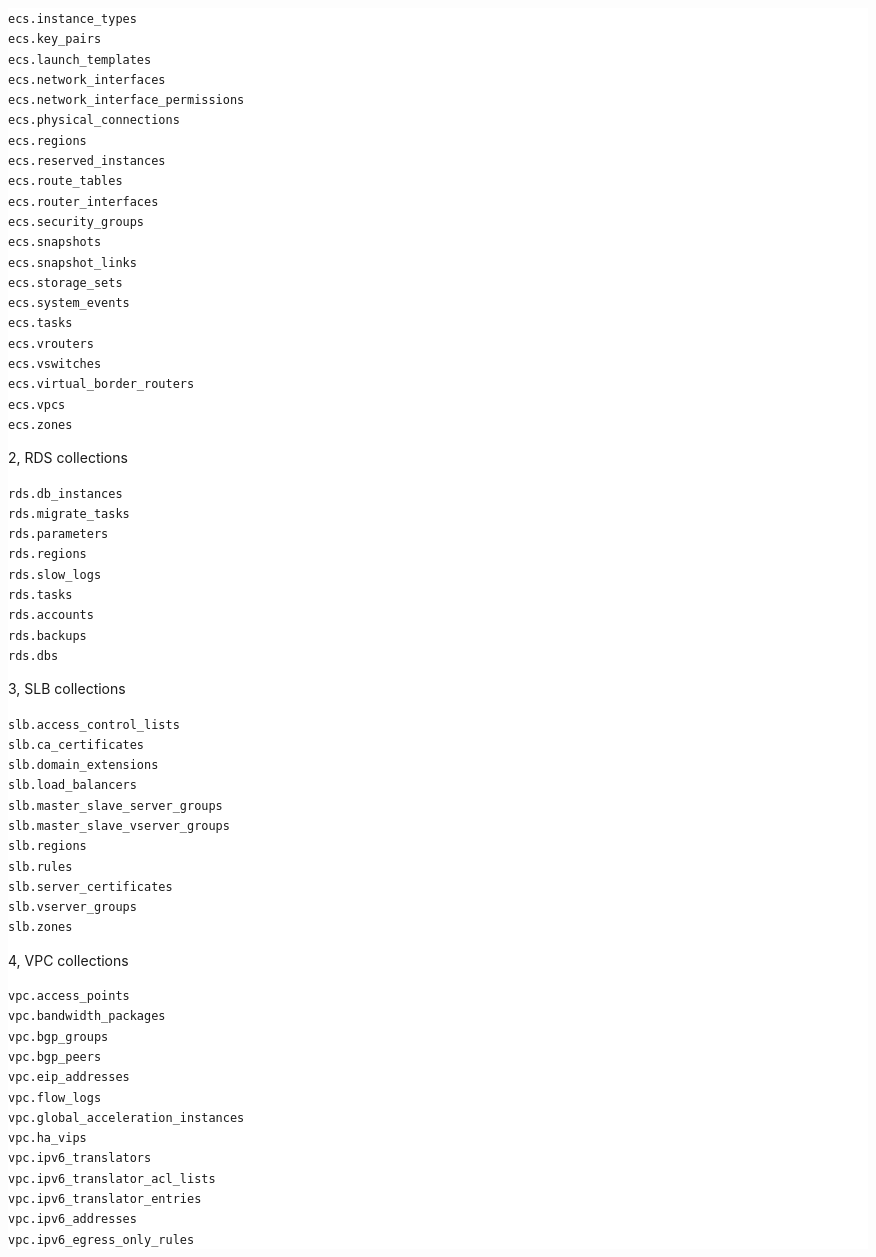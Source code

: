 ```
ecs.instance_types
ecs.key_pairs
ecs.launch_templates
ecs.network_interfaces
ecs.network_interface_permissions
ecs.physical_connections
ecs.regions
ecs.reserved_instances
ecs.route_tables
ecs.router_interfaces
ecs.security_groups
ecs.snapshots
ecs.snapshot_links
ecs.storage_sets
ecs.system_events
ecs.tasks
ecs.vrouters
ecs.vswitches
ecs.virtual_border_routers
ecs.vpcs
ecs.zones
```

2, RDS collections
```
rds.db_instances
rds.migrate_tasks
rds.parameters
rds.regions
rds.slow_logs
rds.tasks
rds.accounts
rds.backups
rds.dbs
```

3, SLB collections
```
slb.access_control_lists
slb.ca_certificates
slb.domain_extensions
slb.load_balancers
slb.master_slave_server_groups
slb.master_slave_vserver_groups
slb.regions
slb.rules
slb.server_certificates
slb.vserver_groups
slb.zones
```
4, VPC collections
```
vpc.access_points
vpc.bandwidth_packages
vpc.bgp_groups
vpc.bgp_peers
vpc.eip_addresses
vpc.flow_logs
vpc.global_acceleration_instances
vpc.ha_vips
vpc.ipv6_translators
vpc.ipv6_translator_acl_lists
vpc.ipv6_translator_entries
vpc.ipv6_addresses
vpc.ipv6_egress_only_rules
```